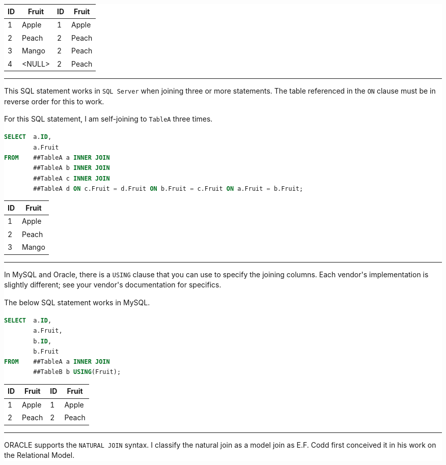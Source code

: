 | ID |  Fruit  | ID | Fruit |
|----|---------|----|-------|
| 1  | Apple   | 1  | Apple |
| 2  | Peach   | 2  | Peach |
| 3  | Mango   | 2  | Peach |
| 4  | \<NULL> | 2  | Peach |
     
--------------------------------------------------------------------------------- 
This SQL statement works in `SQL Server` when joining three or more statements.  The table referenced in the `ON` clause must be in reverse order for this to work.

For this SQL statement, I am self-joining to `TableA` three times.
        
```sql
SELECT  a.ID,
        a.Fruit
FROM    ##TableA a INNER JOIN
        ##TableA b INNER JOIN
        ##TableA c INNER JOIN
        ##TableA d ON c.Fruit = d.Fruit ON b.Fruit = c.Fruit ON a.Fruit = b.Fruit;
```

| ID | Fruit |
|----|-------|
| 1  | Apple |
| 2  | Peach |
| 3  | Mango |

---------------------------------------------------------------------------------
In MySQL and Oracle, there is a `USING` clause that you can use to specify the joining columns.  Each vendor's implementation is slightly different; see your vendor's documentation for specifics.
  
The below SQL statement works in MySQL.
  
```sql
SELECT  a.ID,
        a.Fruit,
        b.ID,
        b.Fruit
FROM    ##TableA a INNER JOIN
        ##TableB b USING(Fruit);  
```
  
| ID | Fruit | ID | Fruit |
|----|-------|----|-------|
| 1  | Apple | 1  | Apple |
| 2  | Peach | 2  | Peach |
  
---------------------------------------------------------------------------------
ORACLE supports the `NATURAL JOIN` syntax.  I classify the natural join as a model join as E.F. Codd first conceived it in his work on the Relational Model.
  